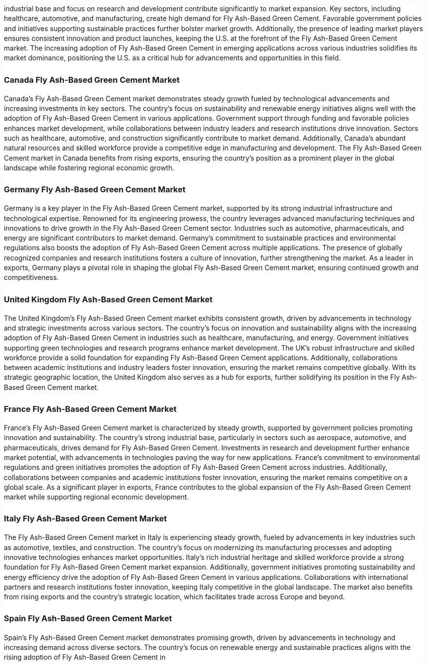 industrial base and focus on research and development contribute significantly to market expansion. Key sectors, including healthcare, automotive, and manufacturing, create high demand for Fly Ash-Based Green Cement. Favorable government policies and initiatives supporting sustainable practices further bolster market growth. Additionally, the presence of leading market players ensures consistent innovation and product launches, keeping the U.S. at the forefront of the Fly Ash-Based Green Cement market. The increasing adoption of Fly Ash-Based Green Cement in emerging applications across various industries solidifies its market dominance, positioning the U.S. as a critical hub for advancements and opportunities in this field.</p><h3>Canada Fly Ash-Based Green Cement Market</h3><p>Canada&rsquo;s Fly Ash-Based Green Cement market demonstrates steady growth fueled by technological advancements and increasing investments in key sectors. The country&rsquo;s focus on sustainability and renewable energy initiatives aligns well with the adoption of Fly Ash-Based Green Cement in various applications. Government support through funding and favorable policies enhances market development, while collaborations between industry leaders and research institutions drive innovation. Sectors such as healthcare, automotive, and construction significantly contribute to market demand. Additionally, Canada&rsquo;s abundant natural resources and skilled workforce provide a competitive edge in manufacturing and development. The Fly Ash-Based Green Cement market in Canada benefits from rising exports, ensuring the country&rsquo;s position as a prominent player in the global landscape while fostering regional economic growth.</p><h3>Germany Fly Ash-Based Green Cement Market</h3><p>Germany is a key player in the Fly Ash-Based Green Cement market, supported by its strong industrial infrastructure and technological expertise. Renowned for its engineering prowess, the country leverages advanced manufacturing techniques and innovations to drive growth in the Fly Ash-Based Green Cement sector. Industries such as automotive, pharmaceuticals, and energy are significant contributors to market demand. Germany&rsquo;s commitment to sustainable practices and environmental regulations also boosts the adoption of Fly Ash-Based Green Cement across multiple applications. The presence of globally recognized companies and research institutions fosters a culture of innovation, further strengthening the market. As a leader in exports, Germany plays a pivotal role in shaping the global Fly Ash-Based Green Cement market, ensuring continued growth and competitiveness.</p><h3>United Kingdom Fly Ash-Based Green Cement Market</h3><p>The United Kingdom&rsquo;s Fly Ash-Based Green Cement market exhibits consistent growth, driven by advancements in technology and strategic investments across various sectors. The country&rsquo;s focus on innovation and sustainability aligns with the increasing adoption of Fly Ash-Based Green Cement in industries such as healthcare, manufacturing, and energy. Government initiatives supporting green technologies and research programs enhance market development. The UK&rsquo;s robust infrastructure and skilled workforce provide a solid foundation for expanding Fly Ash-Based Green Cement applications. Additionally, collaborations between academic institutions and industry leaders foster innovation, ensuring the market remains competitive globally. With its strategic geographic location, the United Kingdom also serves as a hub for exports, further solidifying its position in the Fly Ash-Based Green Cement market.</p><h3>France Fly Ash-Based Green Cement Market</h3><p>France&rsquo;s Fly Ash-Based Green Cement market is characterized by steady growth, supported by government policies promoting innovation and sustainability. The country&rsquo;s strong industrial base, particularly in sectors such as aerospace, automotive, and pharmaceuticals, drives demand for Fly Ash-Based Green Cement. Investments in research and development further enhance market potential, with advancements in technologies paving the way for new applications. France&rsquo;s commitment to environmental regulations and green initiatives promotes the adoption of Fly Ash-Based Green Cement across industries. Additionally, collaborations between companies and academic institutions foster innovation, ensuring the market remains competitive on a global scale. As a significant player in exports, France contributes to the global expansion of the Fly Ash-Based Green Cement market while supporting regional economic development.</p><h3>Italy Fly Ash-Based Green Cement Market</h3><p>The Fly Ash-Based Green Cement market in Italy is experiencing steady growth, fueled by advancements in key industries such as automotive, textiles, and construction. The country&rsquo;s focus on modernizing its manufacturing processes and adopting innovative technologies enhances market opportunities. Italy&rsquo;s rich industrial heritage and skilled workforce provide a strong foundation for Fly Ash-Based Green Cement market expansion. Additionally, government initiatives promoting sustainability and energy efficiency drive the adoption of Fly Ash-Based Green Cement in various applications. Collaborations with international partners and research institutions foster innovation, keeping Italy competitive in the global landscape. The market also benefits from rising exports and the country&rsquo;s strategic location, which facilitates trade across Europe and beyond.</p><h3>Spain Fly Ash-Based Green Cement Market</h3><p>Spain&rsquo;s Fly Ash-Based Green Cement market demonstrates promising growth, driven by advancements in technology and increasing demand across diverse sectors. The country&rsquo;s focus on renewable energy and sustainable practices aligns with the rising adoption of Fly Ash-Based Green Cement in